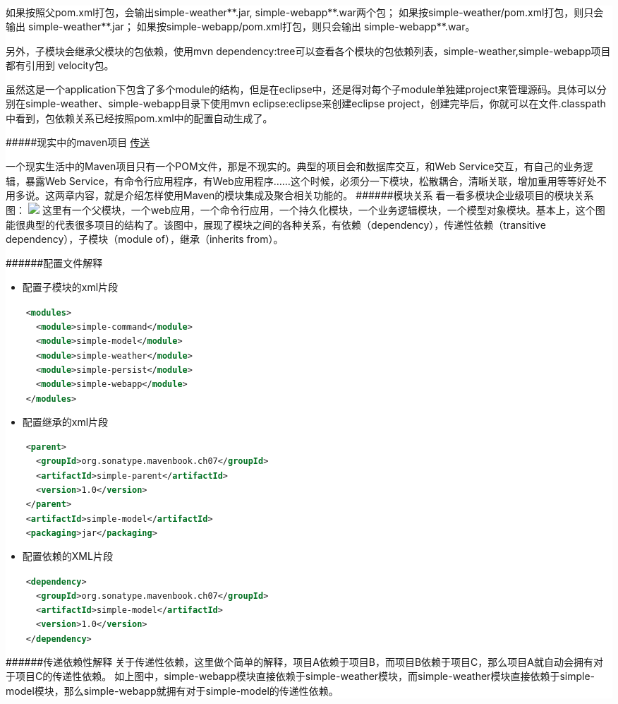如果按照父pom.xml打包，会输出simple-weather**.jar, simple-webapp**.war两个包；
如果按simple-weather/pom.xml打包，则只会输出 simple-weather**.jar；
如果按simple-webapp/pom.xml打包，则只会输出 simple-webapp**.war。

另外，子模块会继承父模块的包依赖，使用mvn dependency:tree可以查看各个模块的包依赖列表，simple-weather,simple-webapp项目都有引用到 velocity包。

虽然这是一个application下包含了多个module的结构，但是在eclipse中，还是得对每个子module单独建project来管理源码。具体可以分别在simple-weather、simple-webapp目录下使用mvn eclipse:eclipse来创建eclipse project，创建完毕后，你就可以在文件.classpath中看到，包依赖关系已经按照pom.xml中的配置自动生成了。

#####现实中的maven项目
[传送](http://juvenshun.iteye.com/blog/242651)

一个现实生活中的Maven项目只有一个POM文件，那是不现实的。典型的项目会和数据库交互，和Web Service交互，有自己的业务逻辑，暴露Web Service，有命令行应用程序，有Web应用程序……这个时候，必须分一下模块，松散耦合，清晰关联，增加重用等等好处不用多说。这两章内容，就是介绍怎样使用Maven的模块集成及聚合相关功能的。
######模块关系
看一看多模块企业级项目的模块关系图：
![](http://juvenshun.iteye.com/upload/picture/pic/21841/7d4ef8b3-5a2f-30de-8663-4cbf4879bb43.png)
这里有一个父模块，一个web应用，一个命令行应用，一个持久化模块，一个业务逻辑模块，一个模型对象模块。基本上，这个图能很典型的代表很多项目的结构了。该图中，展现了模块之间的各种关系，有依赖（dependency），传递性依赖（transitive dependency），子模块（module of），继承（inherits from）。

######配置文件解释
* 配置子模块的xml片段
```xml
    <modules>  
      <module>simple-command</module>  
      <module>simple-model</module>  
      <module>simple-weather</module>  
      <module>simple-persist</module>  
      <module>simple-webapp</module>  
    </modules>  
```
* 配置继承的xml片段
```xml
    <parent>  
      <groupId>org.sonatype.mavenbook.ch07</groupId>  
      <artifactId>simple-parent</artifactId>  
      <version>1.0</version>  
    </parent>  
    <artifactId>simple-model</artifactId>  
    <packaging>jar</packaging>  
```
* 配置依赖的XML片段
```xml
    <dependency>  
      <groupId>org.sonatype.mavenbook.ch07</groupId>  
      <artifactId>simple-model</artifactId>  
      <version>1.0</version>  
    </dependency>  
```
######传递依赖性解释
关于传递性依赖，这里做个简单的解释，项目A依赖于项目B，而项目B依赖于项目C，那么项目A就自动会拥有对于项目C的传递性依赖。 如上图中，simple-webapp模块直接依赖于simple-weather模块，而simple-weather模块直接依赖于simple-model模块，那么simple-webapp就拥有对于simple-model的传递性依赖。
